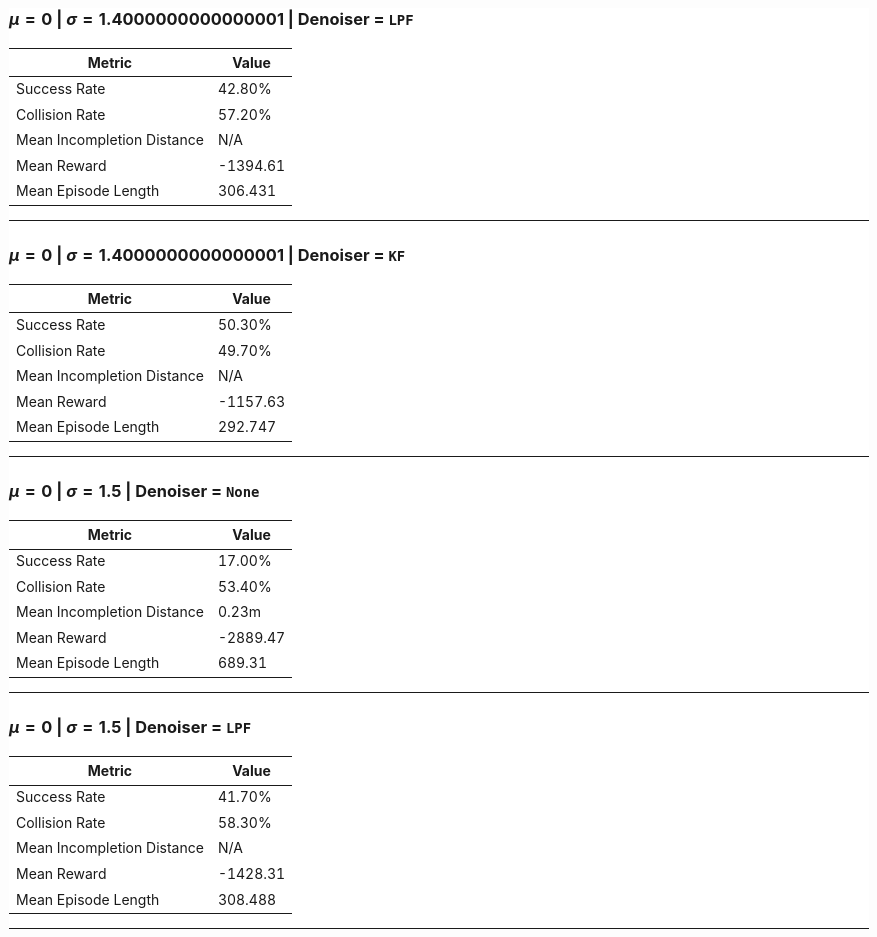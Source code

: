 ### $\mu = 0$ | $\sigma = 1.4000000000000001$ | Denoiser = `LPF`

| Metric                     | Value    |
|----------------------------|----------|
| Success Rate               | 42.80%   |
| Collision Rate             | 57.20%   |
| Mean Incompletion Distance | N/A      |
| Mean Reward                | -1394.61 |
| Mean Episode Length        | 306.431  |
---

### $\mu = 0$ | $\sigma = 1.4000000000000001$ | Denoiser = `KF`

| Metric                     | Value    |
|----------------------------|----------|
| Success Rate               | 50.30%   |
| Collision Rate             | 49.70%   |
| Mean Incompletion Distance | N/A      |
| Mean Reward                | -1157.63 |
| Mean Episode Length        | 292.747  |
---

### $\mu = 0$ | $\sigma = 1.5$ | Denoiser = `None`

| Metric                     | Value    |
|----------------------------|----------|
| Success Rate               | 17.00%   |
| Collision Rate             | 53.40%   |
| Mean Incompletion Distance | 0.23m    |
| Mean Reward                | -2889.47 |
| Mean Episode Length        | 689.31   |
---

### $\mu = 0$ | $\sigma = 1.5$ | Denoiser = `LPF`

| Metric                     | Value    |
|----------------------------|----------|
| Success Rate               | 41.70%   |
| Collision Rate             | 58.30%   |
| Mean Incompletion Distance | N/A      |
| Mean Reward                | -1428.31 |
| Mean Episode Length        | 308.488  |
---
